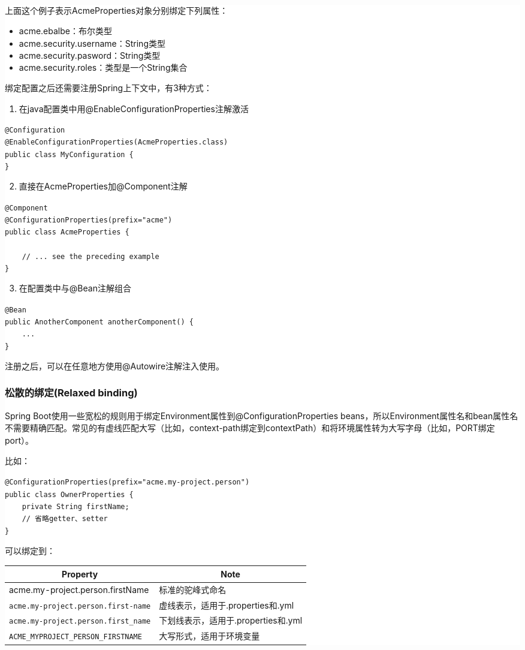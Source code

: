上面这个例子表示AcmeProperties对象分别绑定下列属性：

- acme.ebalbe：布尔类型
- acme.security.username：String类型
- acme.security.pasword：String类型
- acme.security.roles：类型是一个String集合

绑定配置之后还需要注册Spring上下文中，有3种方式：

1. 在java配置类中用@EnableConfigurationProperties注解激活

```
@Configuration
@EnableConfigurationProperties(AcmeProperties.class)
public class MyConfiguration {
}
```

2. 直接在AcmeProperties加@Component注解

```
@Component
@ConfigurationProperties(prefix="acme")
public class AcmeProperties {

    // ... see the preceding example
}
```

3. 在配置类中与@Bean注解组合

```
@Bean
public AnotherComponent anotherComponent() {
    ...
}
```

注册之后，可以在任意地方使用@Autowire注解注入使用。

### 松散的绑定(Relaxed binding)

Spring Boot使用一些宽松的规则用于绑定Environment属性到@ConfigurationProperties beans，所以Environment属性名和bean属性名不需要精确匹配。常见的有虚线匹配大写（比如，context-path绑定到contextPath）和将环境属性转为大写字母（比如，PORT绑定port）。

比如：

```
@ConfigurationProperties(prefix="acme.my-project.person")
public class OwnerProperties {
    private String firstName;
    // 省略getter、setter
}
```

可以绑定到：

| Property                            | Note                                |
| ----------------------------------- | ----------------------------------- |
| acme.my-project.person.firstName    | 标准的驼峰式命名                    |
| `acme.my-project.person.first-name` | 虚线表示，适用于.properties和.yml   |
| `acme.my-project.person.first_name` | 下划线表示，适用于.properties和.yml |
| `ACME_MYPROJECT_PERSON_FIRSTNAME`   | 大写形式，适用于环境变量            |
